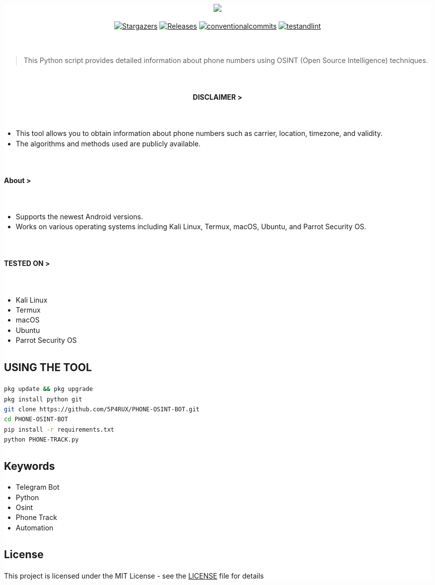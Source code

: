 <p align="center"><img src="https://capsule-render.vercel.app/api?type=waving&color=auto&height=300&section=header&text=PHONE-TRACK&fontSize=90&animation=fadeIn&fontAlignY=38&desc=Script%20by%205P4RUX&descAlignY=51&descAlign=62" width="100%"/>
</p>

<p align="center">
   <a href="https://github.com/5P4RUX/PHONE-OSINT-BOT/stargazers">
      <img alt="Stargazers" src="https://img.shields.io/github/stars/5P4RUX/PHONE-OSINT-BOT?style=for-the-badge&logo=github&color=f4dbd6&logoColor=D9E0EE&labelColor=302D41"></a>
   <a href="https://github.com/5P4RUX/PHONE-OSINT-BOT/releases/latest">
      <img alt="Releases" src="https://img.shields.io/github/release/5P4RUX/PHONE-OSINT-BOT?style=for-the-badge&logo=semantic-release&color=f5bde6&logoColor=D9E0EE&labelColor=302D41"/></a>
   <a href="https://www.conventionalcommits.org/en/v1.0.0/">
      <img alt="conventionalcommits" src="https://img.shields.io/badge/Conventional%20Commits-1.0.0-%23FE5196?style=for-the-badge&logo=conventionalcommits&color=ee99a0&logoColor=D9E0EE&labelColor=302D41"></a>
   <a href="https://github.com/5P4RUX/PHONE-OSINT-BOT/actions/workflows/github-action.yml">
      <img alt="testandlint" src="https://img.shields.io/github/actions/workflow/status/5P4RUX/PHONE-OSINT-BOT/test-and-lint.yml?branch=main&label=Test%20and%20Lint&style=for-the-badge&color=a6da95"></a>
</p>
   
</br>

> This Python script provides detailed information about phone numbers using OSINT (Open Source Intelligence) techniques.

<br>
<h4 align="center">DISCLAIMER > </h4><br>

* This tool allows you to obtain information about phone numbers such as carrier, location, timezone, and validity.
* The algorithms and methods used are publicly available.

<br>
<h4 align="left">About > </h4><br>

* Supports the newest Android versions.
* Works on various operating systems including Kali Linux, Termux, macOS, Ubuntu, and Parrot Security OS.

<br>
<h4 align="left">TESTED ON > </h4><br>

* Kali Linux
* Termux
* macOS
* Ubuntu
* Parrot Security OS

## USING THE TOOL
```sh
pkg update && pkg upgrade
pkg install python git
git clone https://github.com/5P4RUX/PHONE-OSINT-BOT.git
cd PHONE-OSINT-BOT
pip install -r requirements.txt
python PHONE-TRACK.py
```

## Keywords
- Telegram Bot
- Python
- Osint
- Phone Track
- Automation

## License

This project is licensed under the MIT License - see the [LICENSE](LICENSE) file for details
